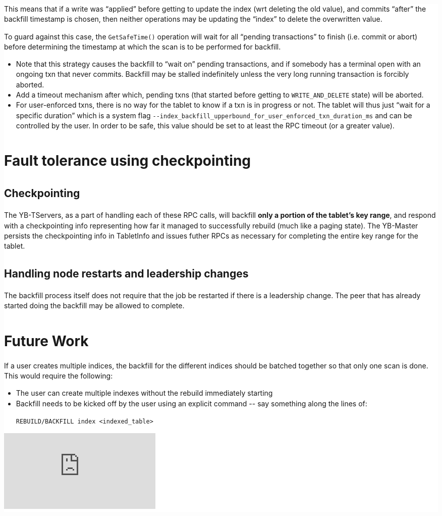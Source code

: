 This means that if a write was “applied” before getting to update the index (wrt deleting the old value), and commits “after” the backfill timestamp is chosen, then neither operations may be updating the “index” to delete the overwritten value. 

To guard against this case, the `GetSafeTime()` operation will wait for all “pending transactions” to finish (i.e. commit or abort) before determining the timestamp at which the scan is to be performed for backfill.

* Note that this strategy causes the backfill to “wait on” pending transactions, and if somebody has a terminal open with an ongoing txn that never commits. Backfill may be stalled indefinitely unless the very long running transaction is forcibly aborted.
* Add a timeout mechanism after which, pending txns (that started before getting to `WRITE_AND_DELETE` state) will be aborted.
* For user-enforced txns, there is no way for the tablet to know if a txn is in progress or not. The tablet will thus just “wait for a specific duration” which is a system flag `--index_backfill_upperbound_for_user_enforced_txn_duration_ms` and can be controlled by the user. In order to be safe, this value should be set to at least the RPC timeout (or a greater value).


# Fault tolerance using checkpointing

## Checkpointing

The YB-TServers, as a part of handling each of these RPC calls, will backfill **only a portion of the tablet’s key range**, and respond with a checkpointing info representing how far it managed to successfully rebuild (much like a paging state). The YB-Master persists the checkpointing info in TabletInfo and issues futher RPCs as necessary for completing the entire key range for the tablet.

## Handling node restarts and leadership changes

The backfill process itself does not require that the job be restarted if there is a leadership change. The peer that has already started doing the backfill may be allowed to complete.


# Future Work

If a user creates multiple indices, the backfill for the different indices should be batched together so that only one scan is done. This would require the following:
* The user can create multiple indexes without the rebuild immediately starting
* Backfill needs to be kicked off by the user using an explicit command -- say something along the lines of:
    ```
    REBUILD/BACKFILL index <indexed_table>
    ```


[![Analytics](https://yugabyte.appspot.com/UA-104956980-4/architecture/design/online-index-backfill.md?pixel&useReferer)](https://github.com/yugabyte/ga-beacon)
